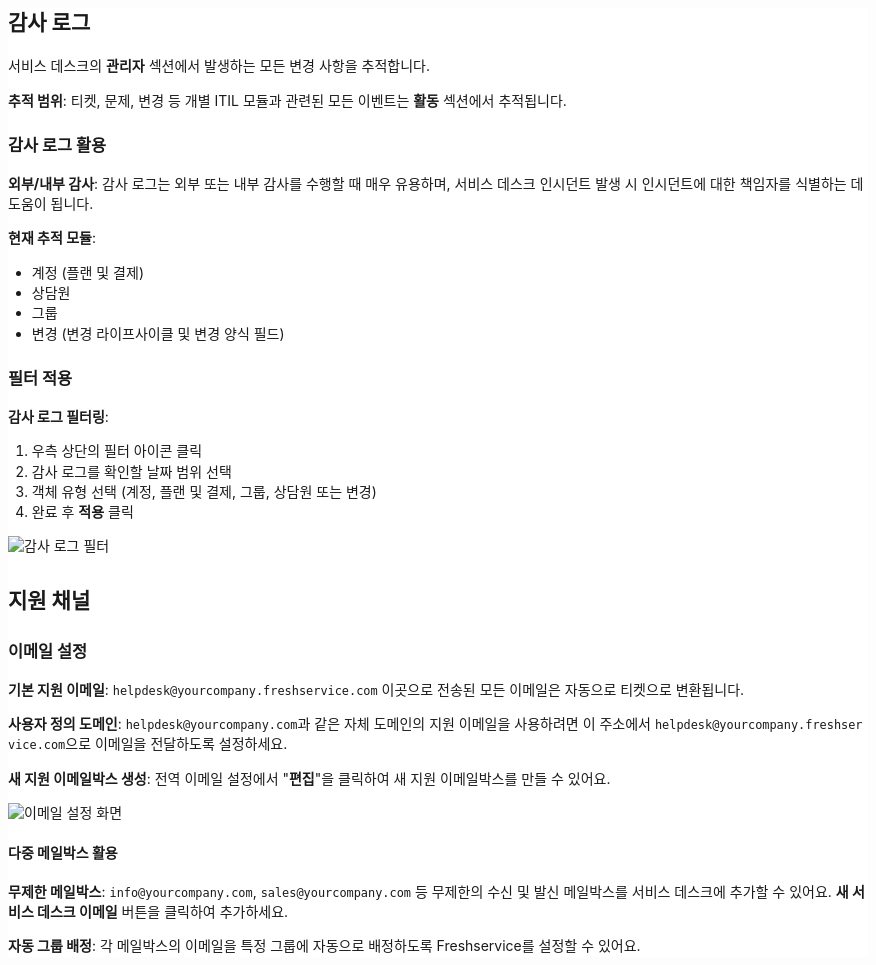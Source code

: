 ## 감사 로그

서비스 데스크의 **관리자** 섹션에서 발생하는 모든 변경 사항을 추적합니다.

**추적 범위**: 
티켓, 문제, 변경 등 개별 ITIL 모듈과 관련된 모든 이벤트는 **활동** 섹션에서 추적됩니다.

### 감사 로그 활용

**외부/내부 감사**: 
감사 로그는 외부 또는 내부 감사를 수행할 때 매우 유용하며, 서비스 데스크 인시던트 발생 시 인시던트에 대한 책임자를 식별하는 데 도움이 됩니다.

**현재 추적 모듈**:
- 계정 (플랜 및 결제)
- 상담원
- 그룹
- 변경 (변경 라이프사이클 및 변경 양식 필드)

### 필터 적용

**감사 로그 필터링**:
1. 우측 상단의 필터 아이콘 클릭
2. 감사 로그를 확인할 날짜 범위 선택
3. 객체 유형 선택 (계정, 플랜 및 결제, 그룹, 상담원 또는 변경)
4. 완료 후 **적용** 클릭

![감사 로그 필터](https://s3.amazonaws.com/cdn.freshdesk.com/data/helpdesk/attachments/production/44785374/original/uDLVuC_RNqcLv6rkLOJqk1CWgRj5F9RXlg.png?1555062701)

## 지원 채널

### 이메일 설정

**기본 지원 이메일**: `helpdesk@yourcompany.freshservice.com`
이곳으로 전송된 모든 이메일은 자동으로 티켓으로 변환됩니다.

**사용자 정의 도메인**: 
`helpdesk@yourcompany.com`과 같은 자체 도메인의 지원 이메일을 사용하려면 이 주소에서 `helpdesk@yourcompany.freshservice.com`으로 이메일을 전달하도록 설정하세요.

**새 지원 이메일박스 생성**: 
전역 이메일 설정에서 "**편집**"을 클릭하여 새 지원 이메일박스를 만들 수 있어요.

![이메일 설정 화면](https://s3.amazonaws.com/cdn.freshdesk.com/data/helpdesk/attachments/production/39128396/original/yqV0zANtN498ql5oKZKlHsIlvhKRcqi8LA.png?1528681411)

#### 다중 메일박스 활용

**무제한 메일박스**: 
`info@yourcompany.com`, `sales@yourcompany.com` 등 무제한의 수신 및 발신 메일박스를 서비스 데스크에 추가할 수 있어요. **새 서비스 데스크 이메일** 버튼을 클릭하여 추가하세요.

**자동 그룹 배정**: 
각 메일박스의 이메일을 특정 그룹에 자동으로 배정하도록 Freshservice를 설정할 수 있어요.
